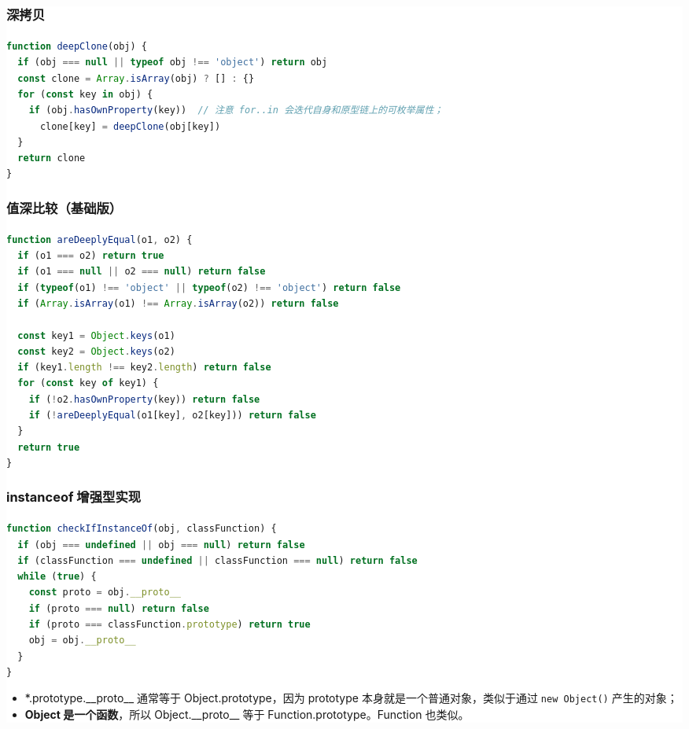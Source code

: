 
### 深拷贝

```javascript
function deepClone(obj) {
  if (obj === null || typeof obj !== 'object') return obj
  const clone = Array.isArray(obj) ? [] : {}
  for (const key in obj) {
    if (obj.hasOwnProperty(key))  // 注意 for..in 会迭代自身和原型链上的可枚举属性；
      clone[key] = deepClone(obj[key])
  }
  return clone
}
```

### 值深比较（基础版）

```javascript
function areDeeplyEqual(o1, o2) {
  if (o1 === o2) return true
  if (o1 === null || o2 === null) return false
  if (typeof(o1) !== 'object' || typeof(o2) !== 'object') return false
  if (Array.isArray(o1) !== Array.isArray(o2)) return false

  const key1 = Object.keys(o1)
  const key2 = Object.keys(o2)
  if (key1.length !== key2.length) return false
  for (const key of key1) {
    if (!o2.hasOwnProperty(key)) return false
    if (!areDeeplyEqual(o1[key], o2[key])) return false
  }
  return true 
}
```

### instanceof 增强型实现

```javascript
function checkIfInstanceOf(obj, classFunction) {
  if (obj === undefined || obj === null) return false
  if (classFunction === undefined || classFunction === null) return false
  while (true) {
    const proto = obj.__proto__
    if (proto === null) return false
    if (proto === classFunction.prototype) return true
    obj = obj.__proto__
  }
}
```

* *.prototype.\_\_proto\_\_ 通常等于 Object.prototype，因为 prototype 本身就是一个普通对象，类似于通过 `new Object()` 产生的对象；
* **Object 是一个函数**，所以 Object.\_\_proto\_\_ 等于 Function.prototype。Function 也类似。
